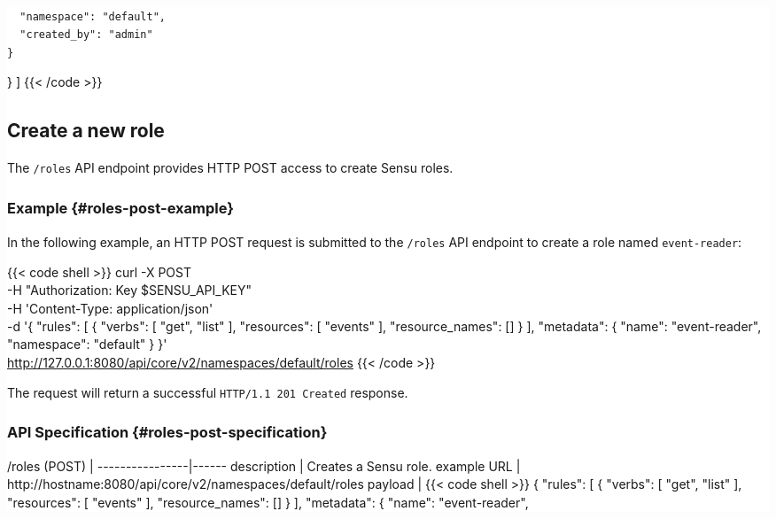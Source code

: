       "namespace": "default",
      "created_by": "admin"
    }
  }
]
{{< /code >}}

## Create a new role

The `/roles` API endpoint provides HTTP POST access to create Sensu roles.

### Example {#roles-post-example}

In the following example, an HTTP POST request is submitted to the `/roles` API endpoint to create a role named `event-reader`:

{{< code shell >}}
curl -X POST \
-H "Authorization: Key $SENSU_API_KEY" \
-H 'Content-Type: application/json' \
-d '{
  "rules": [
    {
      "verbs": [
        "get",
        "list"
      ],
      "resources": [
        "events"
      ],
      "resource_names": []
    }
  ],
  "metadata": {
    "name": "event-reader",
    "namespace": "default"
  }
}' \
http://127.0.0.1:8080/api/core/v2/namespaces/default/roles
{{< /code >}}

The request will return a successful `HTTP/1.1 201 Created` response.

### API Specification {#roles-post-specification}

/roles (POST) | 
----------------|------
description     | Creates a Sensu role.
example URL     | http://hostname:8080/api/core/v2/namespaces/default/roles
payload         | {{< code shell >}}
{
  "rules": [
    {
      "verbs": [
        "get",
        "list"
      ],
      "resources": [
        "events"
      ],
      "resource_names": []
    }
  ],
  "metadata": {
    "name": "event-reader",